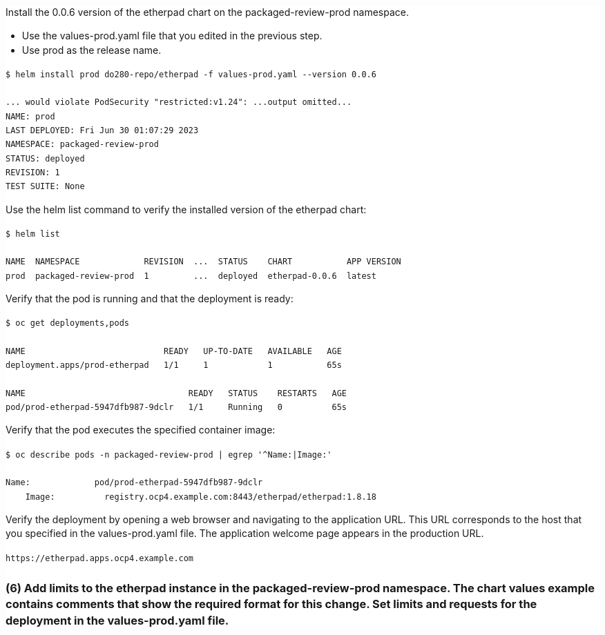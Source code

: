 Install the 0.0.6 version of the etherpad chart on the packaged-review-prod namespace.

* Use the values-prod.yaml file that you edited in the previous step.
* Use prod as the release name.

```
$ helm install prod do280-repo/etherpad -f values-prod.yaml --version 0.0.6

... would violate PodSecurity "restricted:v1.24": ...output omitted...
NAME: prod
LAST DEPLOYED: Fri Jun 30 01:07:29 2023
NAMESPACE: packaged-review-prod
STATUS: deployed
REVISION: 1
TEST SUITE: None
```

Use the helm list command to verify the installed version of the etherpad chart:
```
$ helm list

NAME  NAMESPACE             REVISION  ...  STATUS    CHART           APP VERSION
prod  packaged-review-prod  1         ...  deployed  etherpad-0.0.6  latest
```

Verify that the pod is running and that the deployment is ready:
```
$ oc get deployments,pods

NAME                            READY   UP-TO-DATE   AVAILABLE   AGE
deployment.apps/prod-etherpad   1/1     1            1           65s

NAME                                 READY   STATUS    RESTARTS   AGE
pod/prod-etherpad-5947dfb987-9dclr   1/1     Running   0          65s
```

Verify that the pod executes the specified container image:
```
$ oc describe pods -n packaged-review-prod | egrep '^Name:|Image:'

Name:             pod/prod-etherpad-5947dfb987-9dclr
    Image:          registry.ocp4.example.com:8443/etherpad/etherpad:1.8.18
```

Verify the deployment by opening a web browser and navigating to the application URL. This URL corresponds to the host that you specified in the values-prod.yaml file. The application welcome page appears in the production URL.
```
https://etherpad.apps.ocp4.example.com
```

### (6) Add limits to the etherpad instance in the packaged-review-prod namespace. The chart values example contains comments that show the required format for this change. Set limits and requests for the deployment in the values-prod.yaml file.
